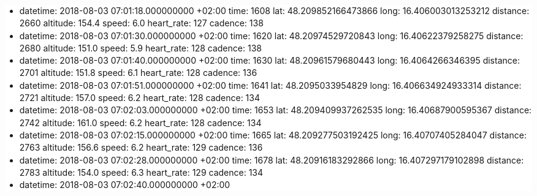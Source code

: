 - datetime: 2018-08-03 07:01:18.000000000 +02:00
  time: 1608
  lat: 48.209852166473866
  long: 16.406003013253212
  distance: 2660
  altitude: 154.4
  speed: 6.0
  heart_rate: 127
  cadence: 138
- datetime: 2018-08-03 07:01:30.000000000 +02:00
  time: 1620
  lat: 48.20974529720843
  long: 16.40622379258275
  distance: 2680
  altitude: 151.0
  speed: 5.9
  heart_rate: 128
  cadence: 138
- datetime: 2018-08-03 07:01:40.000000000 +02:00
  time: 1630
  lat: 48.20961579680443
  long: 16.4064266346395
  distance: 2701
  altitude: 151.8
  speed: 6.1
  heart_rate: 128
  cadence: 136
- datetime: 2018-08-03 07:01:51.000000000 +02:00
  time: 1641
  lat: 48.2095033954829
  long: 16.406634924933314
  distance: 2721
  altitude: 157.0
  speed: 6.2
  heart_rate: 128
  cadence: 134
- datetime: 2018-08-03 07:02:03.000000000 +02:00
  time: 1653
  lat: 48.209409937262535
  long: 16.40687900595367
  distance: 2742
  altitude: 161.0
  speed: 6.2
  heart_rate: 128
  cadence: 134
- datetime: 2018-08-03 07:02:15.000000000 +02:00
  time: 1665
  lat: 48.209277503192425
  long: 16.40707405284047
  distance: 2763
  altitude: 156.6
  speed: 6.2
  heart_rate: 129
  cadence: 136
- datetime: 2018-08-03 07:02:28.000000000 +02:00
  time: 1678
  lat: 48.20916183292866
  long: 16.407297179102898
  distance: 2783
  altitude: 154.0
  speed: 6.3
  heart_rate: 129
  cadence: 134
- datetime: 2018-08-03 07:02:40.000000000 +02:00